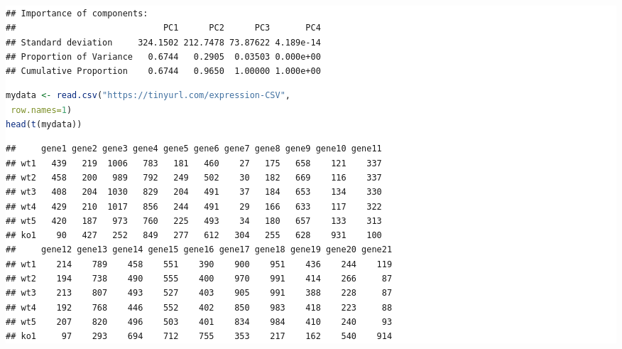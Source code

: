     ## Importance of components:
    ##                             PC1      PC2      PC3       PC4
    ## Standard deviation     324.1502 212.7478 73.87622 4.189e-14
    ## Proportion of Variance   0.6744   0.2905  0.03503 0.000e+00
    ## Cumulative Proportion    0.6744   0.9650  1.00000 1.000e+00

``` r
mydata <- read.csv("https://tinyurl.com/expression-CSV",
 row.names=1)
head(t(mydata))
```

    ##     gene1 gene2 gene3 gene4 gene5 gene6 gene7 gene8 gene9 gene10 gene11
    ## wt1   439   219  1006   783   181   460    27   175   658    121    337
    ## wt2   458   200   989   792   249   502    30   182   669    116    337
    ## wt3   408   204  1030   829   204   491    37   184   653    134    330
    ## wt4   429   210  1017   856   244   491    29   166   633    117    322
    ## wt5   420   187   973   760   225   493    34   180   657    133    313
    ## ko1    90   427   252   849   277   612   304   255   628    931    100
    ##     gene12 gene13 gene14 gene15 gene16 gene17 gene18 gene19 gene20 gene21
    ## wt1    214    789    458    551    390    900    951    436    244    119
    ## wt2    194    738    490    555    400    970    991    414    266     87
    ## wt3    213    807    493    527    403    905    991    388    228     87
    ## wt4    192    768    446    552    402    850    983    418    223     88
    ## wt5    207    820    496    503    401    834    984    410    240     93
    ## ko1     97    293    694    712    755    353    217    162    540    914
